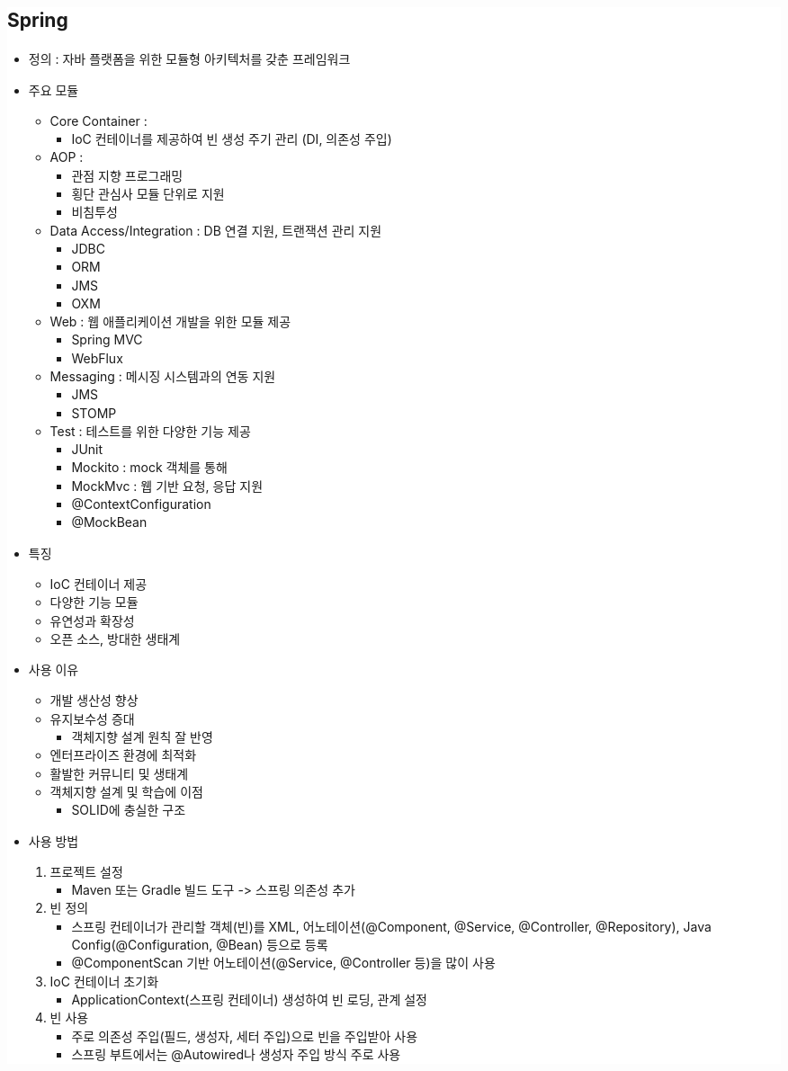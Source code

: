 ## Spring

- 정의 : 자바 플랫폼을 위한 모듈형 아키텍처를 갖춘 프레임워크

- 주요 모듈
    - Core Container :
        - IoC 컨테이너를 제공하여 빈 생성 주기 관리 (DI, 의존성 주입)
    - AOP :
        - 관점 지향 프로그래밍
        - 횡단 관심사 모듈 단위로 지원
        - 비침투성
    - Data Access/Integration : DB 연결 지원, 트랜잭션 관리 지원
        - JDBC
        - ORM
        - JMS
        - OXM
    - Web : 웹 애플리케이션 개발을 위한 모듈 제공
        - Spring MVC
        - WebFlux
    - Messaging : 메시징 시스템과의 연동 지원
        - JMS
        - STOMP
    - Test : 테스트를 위한 다양한 기능 제공
        - JUnit
        - Mockito : mock 객체를 통해
        - MockMvc : 웹 기반 요청, 응답 지원
        - @ContextConfiguration
        - @MockBean

- 특징
    - IoC 컨테이너 제공
    - 다양한 기능 모듈
    - 유연성과 확장성
    - 오픈 소스, 방대한 생태계

- 사용 이유
    - 개발 생산성 향상
    - 유지보수성 증대
        - 객체지향 설계 원칙 잘 반영
    - 엔터프라이즈 환경에 최적화
    - 활발한 커뮤니티 및 생태계
    - 객체지향 설계 및 학습에 이점
        - SOLID에 충실한 구조

- 사용 방법
    1. 프로젝트 설정
        - Maven 또는 Gradle 빌드 도구 -> 스프링 의존성 추가
    2. 빈 정의
        - 스프링 컨테이너가 관리할 객체(빈)를 XML, 어노테이션(@Component, @Service, @Controller, @Repository), Java Config(@Configuration, @Bean) 등으로 등록
        - @ComponentScan 기반 어노테이션(@Service, @Controller 등)을 많이 사용
    3. IoC 컨테이너 초기화
        - ApplicationContext(스프링 컨테이너) 생성하여 빈 로딩, 관계 설정
    4. 빈 사용
        - 주로 의존성 주입(필드, 생성자, 세터 주입)으로 빈을 주입받아 사용
        - 스프링 부트에서는 @Autowired나 생성자 주입 방식 주로 사용
